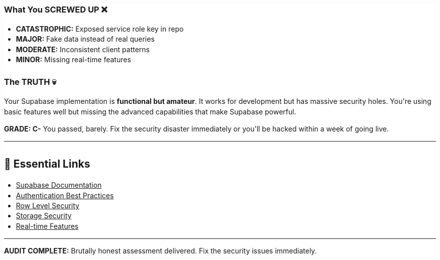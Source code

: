 ### What You SCREWED UP ❌

- **CATASTROPHIC:** Exposed service role key in repo
- **MAJOR:** Fake data instead of real queries
- **MODERATE:** Inconsistent client patterns
- **MINOR:** Missing real-time features

### The TRUTH 💀

Your Supabase implementation is **functional but amateur**. It works for development but has massive security holes. You're using basic features well but missing the advanced capabilities that make Supabase powerful.

**GRADE: C-**
You passed, barely. Fix the security disaster immediately or you'll be hacked within a week of going live.

---

## 🔗 Essential Links

- [Supabase Documentation](https://supabase.com/docs)
- [Authentication Best Practices](https://supabase.com/docs/guides/auth)
- [Row Level Security](https://supabase.com/docs/guides/database/postgres/row-level-security)
- [Storage Security](https://supabase.com/docs/guides/storage/security/access-control)
- [Real-time Features](https://supabase.com/docs/guides/realtime)

---

**AUDIT COMPLETE:** Brutally honest assessment delivered. Fix the security issues immediately.
